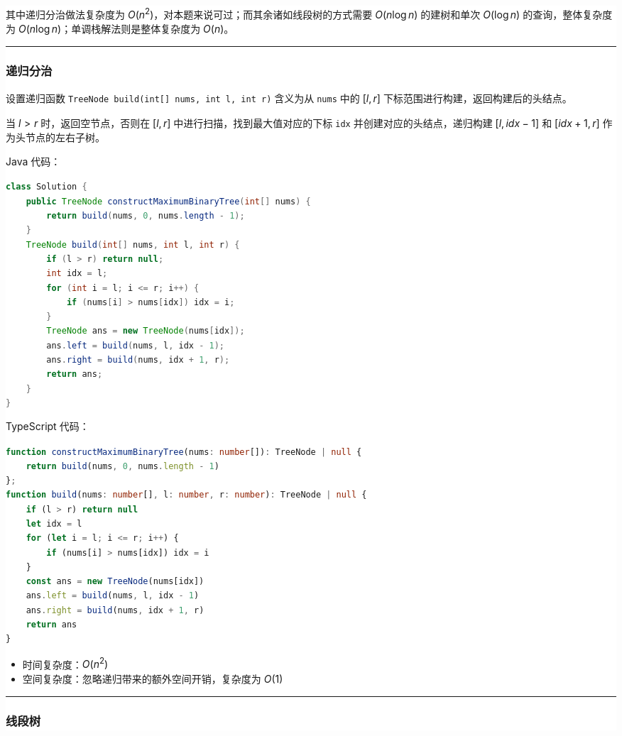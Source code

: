 其中递归分治做法复杂度为 $O(n^2)$，对本题来说可过；而其余诸如线段树的方式需要 $O(n\log{n})$ 的建树和单次 $O(\log{n})$ 的查询，整体复杂度为 $O(n\log{n})$；单调栈解法则是整体复杂度为 $O(n)$。

---

### 递归分治

设置递归函数 `TreeNode build(int[] nums, int l, int r)` 含义为从 `nums` 中的 $[l, r]$ 下标范围进行构建，返回构建后的头结点。

当 $l > r$ 时，返回空节点，否则在 $[l, r]$ 中进行扫描，找到最大值对应的下标 `idx` 并创建对应的头结点，递归构建 $[l, idx - 1]$ 和 $[idx + 1, r]$ 作为头节点的左右子树。

Java 代码：
```java
class Solution {
    public TreeNode constructMaximumBinaryTree(int[] nums) {
        return build(nums, 0, nums.length - 1);
    }
    TreeNode build(int[] nums, int l, int r) {
        if (l > r) return null;
        int idx = l;
        for (int i = l; i <= r; i++) {
            if (nums[i] > nums[idx]) idx = i;
        }
        TreeNode ans = new TreeNode(nums[idx]);
        ans.left = build(nums, l, idx - 1);
        ans.right = build(nums, idx + 1, r);
        return ans;
    }
}
```
TypeScript 代码：
```TypeScript
function constructMaximumBinaryTree(nums: number[]): TreeNode | null {
    return build(nums, 0, nums.length - 1)
};
function build(nums: number[], l: number, r: number): TreeNode | null {
    if (l > r) return null
    let idx = l
    for (let i = l; i <= r; i++) {
        if (nums[i] > nums[idx]) idx = i
    }
    const ans = new TreeNode(nums[idx])
    ans.left = build(nums, l, idx - 1)
    ans.right = build(nums, idx + 1, r)
    return ans
}
```
* 时间复杂度：$O(n^2)$
* 空间复杂度：忽略递归带来的额外空间开销，复杂度为 $O(1)$

---

### 线段树 
